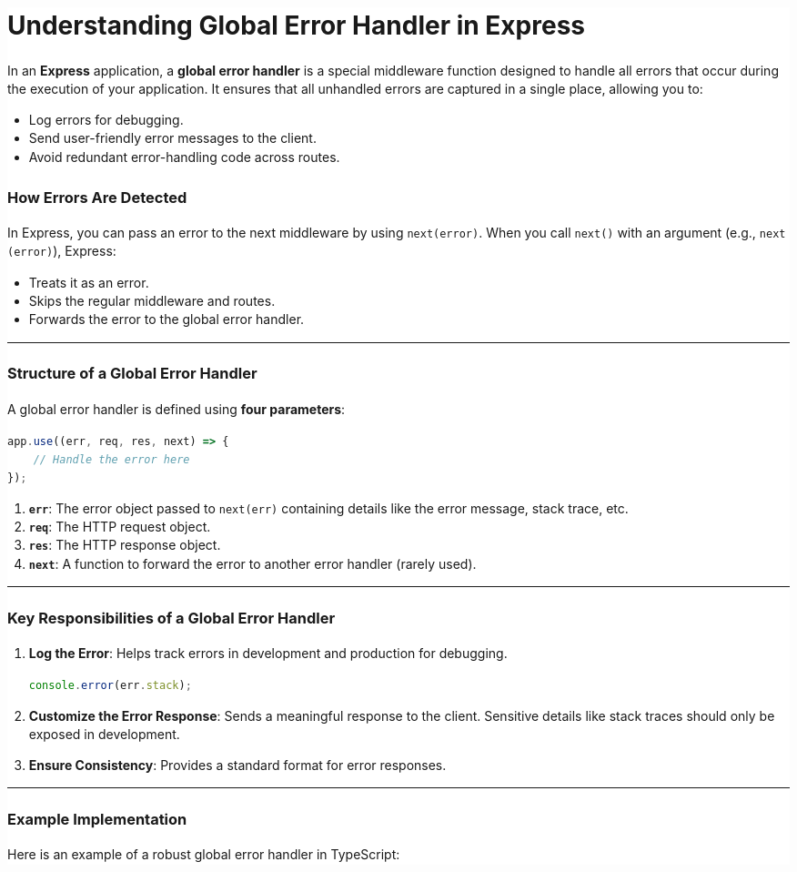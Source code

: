 # Understanding Global Error Handler in Express

In an **Express** application, a **global error handler** is a special middleware function designed to handle all errors that occur during the execution of your application. It ensures that all unhandled errors are captured in a single place, allowing you to:
- Log errors for debugging.
- Send user-friendly error messages to the client.
- Avoid redundant error-handling code across routes.

### **How Errors Are Detected**

In Express, you can pass an error to the next middleware by using `next(error)`. When you call `next()` with an argument (e.g., `next(error)`), Express:

- Treats it as an error.
- Skips the regular middleware and routes.
- Forwards the error to the global error handler.

---

### **Structure of a Global Error Handler**

A global error handler is defined using **four parameters**:

```javascript
app.use((err, req, res, next) => {
    // Handle the error here
});
```

1. **`err`**: The error object passed to `next(err)` containing details like the error message, stack trace, etc.
2. **`req`**: The HTTP request object.
3. **`res`**: The HTTP response object.
4. **`next`**: A function to forward the error to another error handler (rarely used).

---

### **Key Responsibilities of a Global Error Handler**

1. **Log the Error**: Helps track errors in development and production for debugging.
   ```javascript
   console.error(err.stack);
   ```

2. **Customize the Error Response**: Sends a meaningful response to the client. Sensitive details like stack traces should only be exposed in development.
   
3. **Ensure Consistency**: Provides a standard format for error responses.

---

### **Example Implementation**

Here is an example of a robust global error handler in TypeScript:

